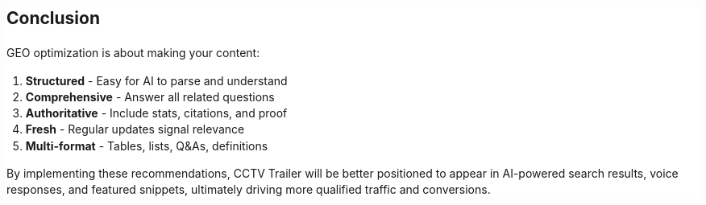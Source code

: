 ## Conclusion

GEO optimization is about making your content:
1. **Structured** - Easy for AI to parse and understand
2. **Comprehensive** - Answer all related questions
3. **Authoritative** - Include stats, citations, and proof
4. **Fresh** - Regular updates signal relevance
5. **Multi-format** - Tables, lists, Q&As, definitions

By implementing these recommendations, CCTV Trailer will be better positioned to appear in AI-powered search results, voice responses, and featured snippets, ultimately driving more qualified traffic and conversions.